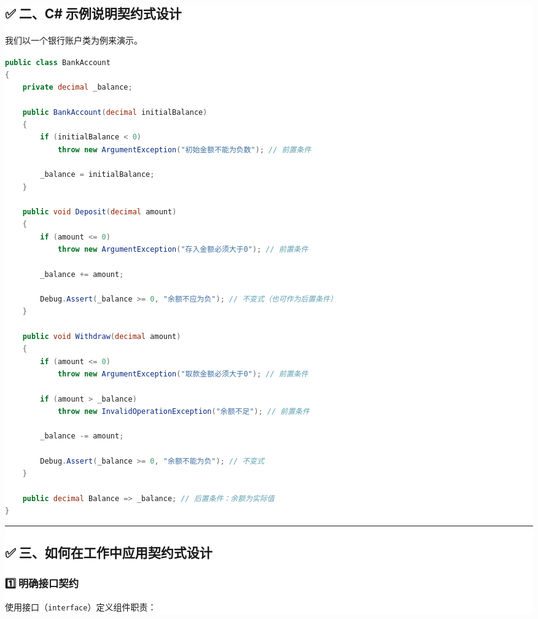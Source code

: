 ## ✅ 二、C# 示例说明契约式设计

我们以一个银行账户类为例来演示。

```csharp
public class BankAccount
{
    private decimal _balance;

    public BankAccount(decimal initialBalance)
    {
        if (initialBalance < 0)
            throw new ArgumentException("初始金额不能为负数"); // 前置条件

        _balance = initialBalance;
    }

    public void Deposit(decimal amount)
    {
        if (amount <= 0)
            throw new ArgumentException("存入金额必须大于0"); // 前置条件

        _balance += amount;

        Debug.Assert(_balance >= 0, "余额不应为负"); // 不变式（也可作为后置条件）
    }

    public void Withdraw(decimal amount)
    {
        if (amount <= 0)
            throw new ArgumentException("取款金额必须大于0"); // 前置条件

        if (amount > _balance)
            throw new InvalidOperationException("余额不足"); // 前置条件

        _balance -= amount;

        Debug.Assert(_balance >= 0, "余额不能为负"); // 不变式
    }

    public decimal Balance => _balance; // 后置条件：余额为实际值
}
```

---

## ✅ 三、如何在工作中应用契约式设计

### 1️⃣ 明确接口契约

使用接口（`interface`）定义组件职责：
